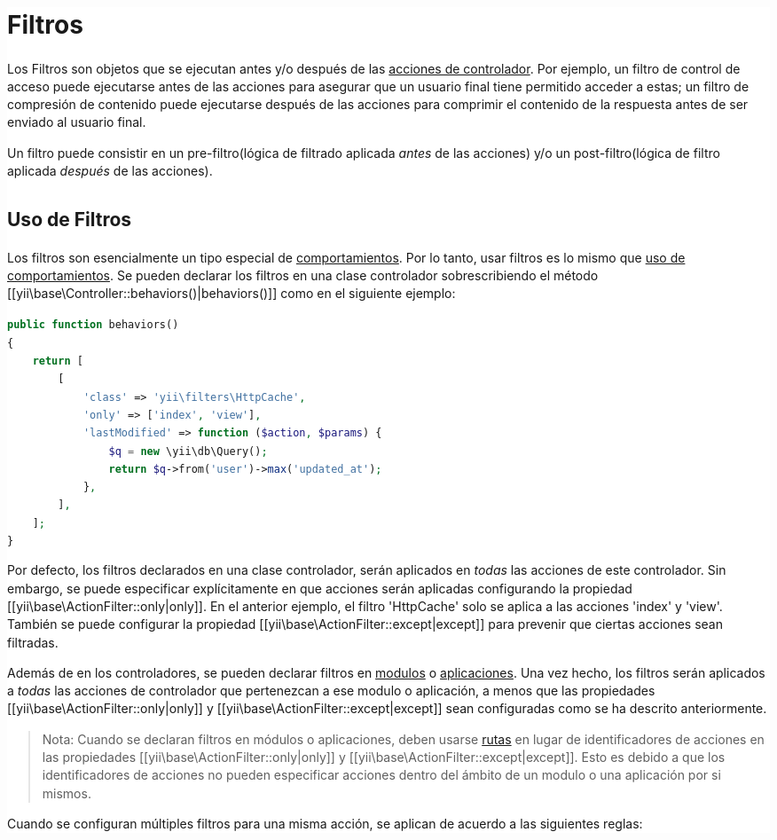 ﻿Filtros
======

Los Filtros son objetos que se ejecutan antes y/o después de las [acciones de controlador](structure-controllers.md#actions). Por ejemplo, un filtro de control de acceso puede ejecutarse antes de las acciones para asegurar que un usuario final tiene permitido acceder a estas; un filtro de compresión de contenido puede ejecutarse después de las acciones para comprimir el contenido de la respuesta antes de ser enviado al usuario final.

Un filtro puede consistir en un pre-filtro(lógica de filtrado aplicada *antes* de las acciones) y/o un post-filtro(lógica de filtro aplicada *después* de las acciones).

## Uso de Filtros <a name="using-filters"></a>

Los filtros son esencialmente un tipo especial de [comportamientos](concept-behaviors.md).
Por lo tanto, usar filtros es lo mismo que [uso de comportamientos](concept-behaviors.md#attaching-behaviors). Se pueden declarar los filtros en una clase controlador sobrescribiendo el método [[yii\base\Controller::behaviors()|behaviors()]] como en el siguiente ejemplo:

```php
public function behaviors()
{
    return [
        [
            'class' => 'yii\filters\HttpCache',
            'only' => ['index', 'view'],
            'lastModified' => function ($action, $params) {
                $q = new \yii\db\Query();
                return $q->from('user')->max('updated_at');
            },
        ],
    ];
}
```

Por defecto, los filtros declarados en una clase controlador, serán aplicados en *todas* las acciones de este controlador. Sin embargo, se puede especificar explícitamente en que acciones serán aplicadas configurando la propiedad [[yii\base\ActionFilter::only|only]]. En el anterior ejemplo, el filtro 'HttpCache' solo se aplica a las acciones 'index' y 'view'. También se puede configurar la propiedad [[yii\base\ActionFilter::except|except]] para prevenir que ciertas acciones sean filtradas.

Además de en los controladores, se pueden declarar filtros en [modulos](structure-modules.md) o [aplicaciones](structure-applications.md).
Una vez hecho, los filtros serán aplicados a *todas* las acciones de controlador que pertenezcan a ese modulo o aplicación, a menos que las propiedades [[yii\base\ActionFilter::only|only]] y [[yii\base\ActionFilter::except|except]] sean configuradas como se ha descrito anteriormente.

>Nota: Cuando se declaran filtros en módulos o aplicaciones, deben usarse [rutas](structure-controllers.md#routes) en lugar de identificadores de acciones en las propiedades [[yii\base\ActionFilter::only|only]] y [[yii\base\ActionFilter::except|except]].
Esto es debido a que los identificadores de acciones no pueden especificar acciones dentro del ámbito de un modulo o una aplicación por si mismos.

Cuando se configuran múltiples filtros para una misma acción, se aplican de acuerdo a las siguientes reglas:
